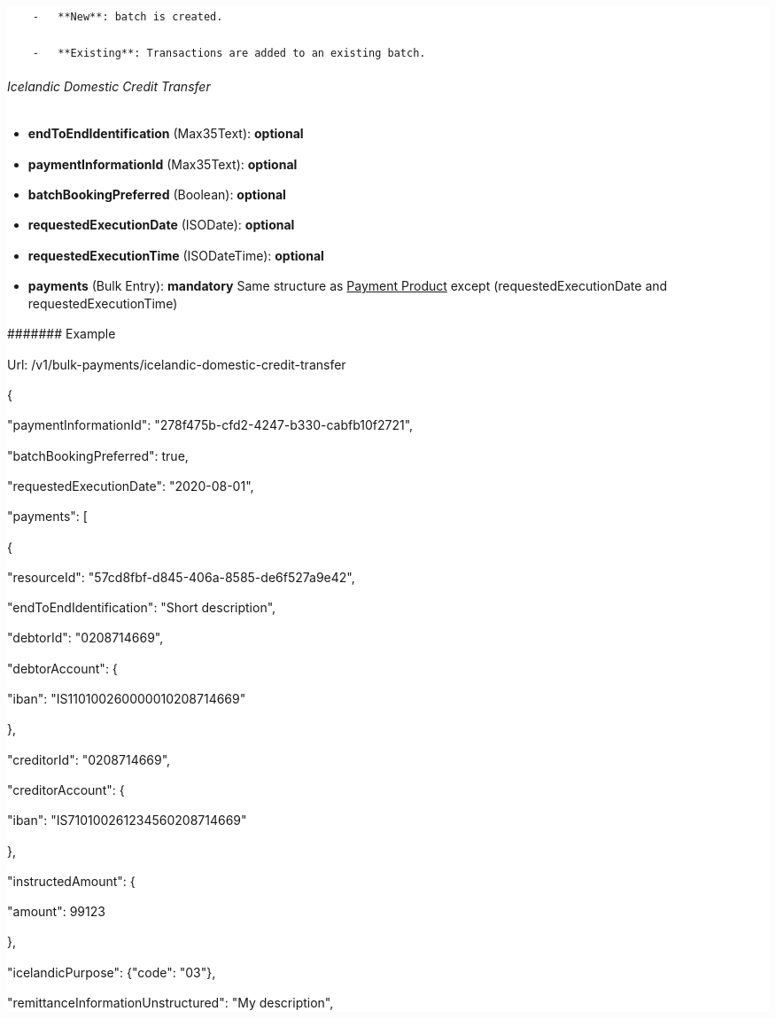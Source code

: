         -   **New**: batch is created.

        -   **Existing**: Transactions are added to an existing batch.

###### Icelandic Domestic Credit Transfer

-   **endToEndIdentification** (Max35Text): **optional**

-   **paymentInformationId** (Max35Text): **optional**

-   **batchBookingPreferred** (Boolean): **optional**

-   **requestedExecutionDate** (ISODate): **optional**

-   **requestedExecutionTime** (ISODateTime): **optional**

-   **payments** (Bulk Entry): **mandatory** Same structure as [Payment
    Product](https://github.com/stadlar/IST-FUT-FMTH/wiki/Payment-Product) except
    (requestedExecutionDate and requestedExecutionTime)

####### Example

Url: /v1/bulk-payments/icelandic-domestic-credit-transfer

{

\"paymentInformationId\": \"278f475b-cfd2-4247-b330-cabfb10f2721\",

\"batchBookingPreferred\": true,

\"requestedExecutionDate\": \"2020-08-01\",

\"payments\": \[

{

\"resourceId\": \"57cd8fbf-d845-406a-8585-de6f527a9e42\",

\"endToEndIdentification\": \"Short description\",

\"debtorId\": \"0208714669\",

\"debtorAccount\": {

\"iban\": \"IS110100260000010208714669\"

},

\"creditorId\": \"0208714669\",

\"creditorAccount\": {

\"iban\": \"IS710100261234560208714669\"

},

\"instructedAmount\": {

\"amount\": 99123

},

\"icelandicPurpose\": {\"code\": \"03\"},

\"remittanceInformationUnstructured\": \"My description\",
